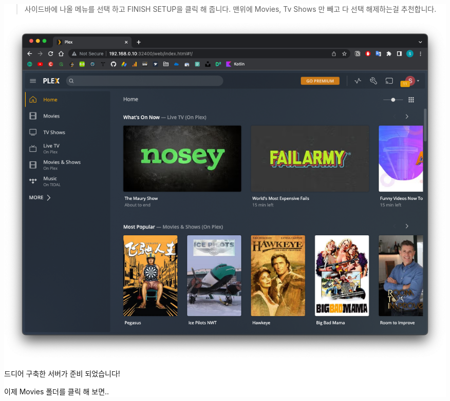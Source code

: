 > 사이드바에 나올 메뉴를 선택 하고 FINISH SETUP을 클릭 해 줍니다. 맨위에 Movies, Tv Shows 만 빼고 다 선택 해제하는걸 추천합니다.

![image-20220625094431382](https://raw.githubusercontent.com/Shane-Park/mdblog/main/OS/linux/ubuntu/plex.assets/image-20220625094431382.png)

드디어 구축한 서버가 준비 되었습니다! 

이제 Movies 폴더를 클릭 해 보면..
